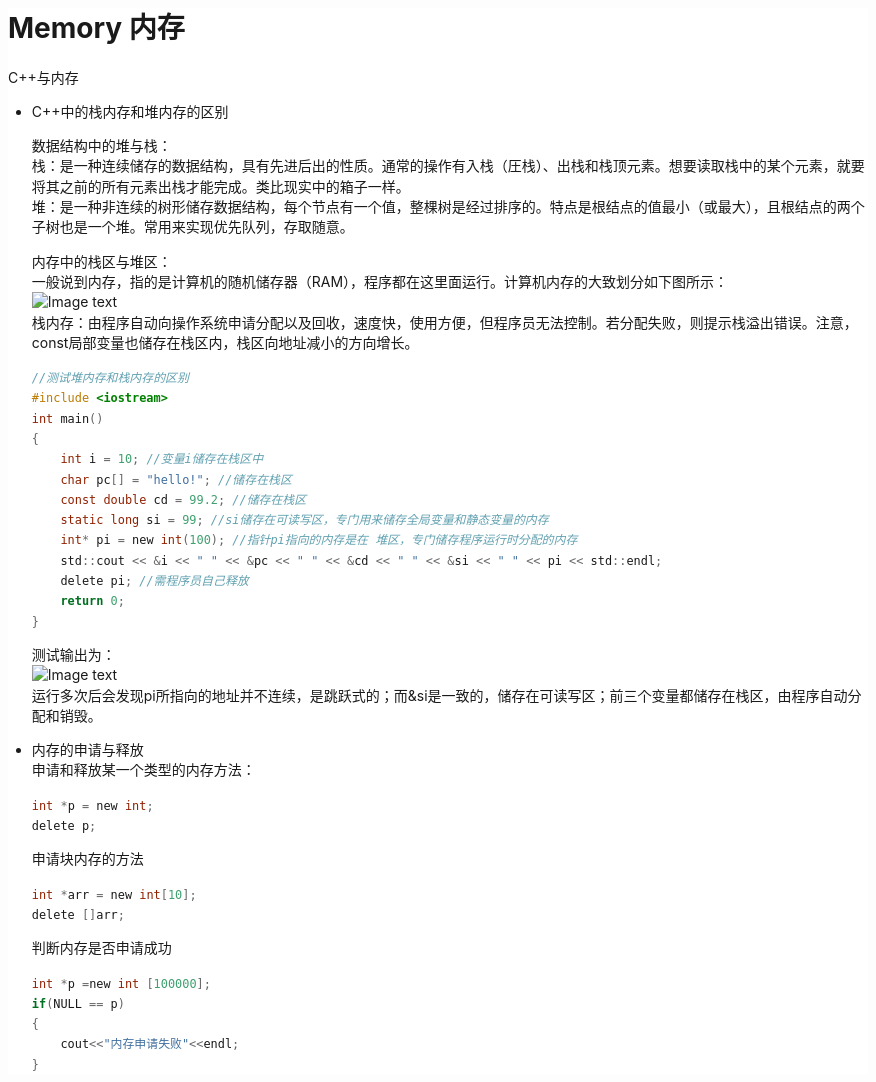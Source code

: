# Memory 内存

C++与内存

* C++中的栈内存和堆内存的区别  

  数据结构中的堆与栈：    
  栈：是一种连续储存的数据结构，具有先进后出的性质。通常的操作有入栈（圧栈）、出栈和栈顶元素。想要读取栈中的某个元素，就要将其之前的所有元素出栈才能完成。类比现实中的箱子一样。  
  堆：是一种非连续的树形储存数据结构，每个节点有一个值，整棵树是经过排序的。特点是根结点的值最小（或最大），且根结点的两个子树也是一个堆。常用来实现优先队列，存取随意。  

  内存中的栈区与堆区：  
  一般说到内存，指的是计算机的随机储存器（RAM），程序都在这里面运行。计算机内存的大致划分如下图所示：  
  ![Image text](https://images2015.cnblogs.com/blog/928019/201607/928019-20160719170222107-1820485296.png)  
  栈内存：由程序自动向操作系统申请分配以及回收，速度快，使用方便，但程序员无法控制。若分配失败，则提示栈溢出错误。注意，const局部变量也储存在栈区内，栈区向地址减小的方向增长。  
  ```C  
  //测试堆内存和栈内存的区别
  #include <iostream>
  int main()
  {
      int i = 10; //变量i储存在栈区中
      char pc[] = "hello!"; //储存在栈区
      const double cd = 99.2; //储存在栈区
      static long si = 99; //si储存在可读写区，专门用来储存全局变量和静态变量的内存
      int* pi = new int(100); //指针pi指向的内存是在 堆区，专门储存程序运行时分配的内存
      std::cout << &i << " " << &pc << " " << &cd << " " << &si << " " << pi << std::endl;
      delete pi; //需程序员自己释放
      return 0;
  }
  ```   
  测试输出为：  
  ![Image text](https://images2015.cnblogs.com/blog/928019/201607/928019-20160719170537091-233465737.png)  
  运行多次后会发现pi所指向的地址并不连续，是跳跃式的；而&si是一致的，储存在可读写区；前三个变量都储存在栈区，由程序自动分配和销毁。 
  
* 内存的申请与释放  
  申请和释放某一个类型的内存方法：
  ```C
  int *p = new int;  
  delete p;  
  ```
  申请块内存的方法
  ```C
  int *arr = new int[10];
  delete []arr;
  ```
  判断内存是否申请成功
  ```C
  int *p =new int [100000];
  if(NULL == p)
  {
      cout<<"内存申请失败"<<endl;
  }  
  ```
  